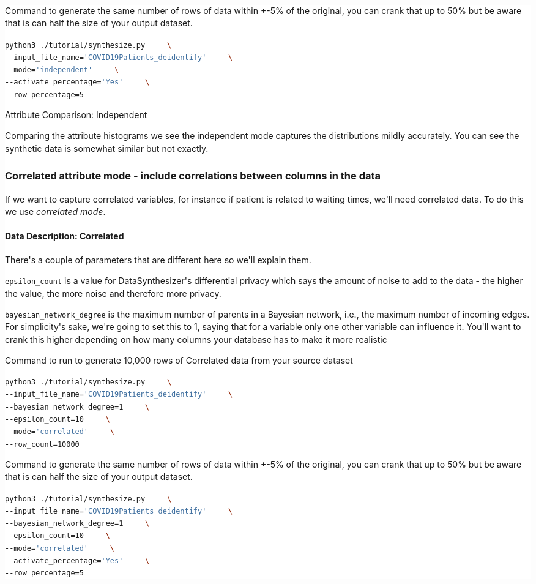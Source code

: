 Command to generate the same number of rows of data within +-5% of the original, you can crank that up to 50% but be aware that is can half the size of your output dataset. 

```bash
python3 ./tutorial/synthesize.py     \
--input_file_name='COVID19Patients_deidentify'     \
--mode='independent'     \
--activate_percentage='Yes'     \
--row_percentage=5
```

Attribute Comparison: Independent

Comparing the attribute histograms we see the independent mode captures the distributions mildly accurately. You can see the synthetic data is somewhat similar but not exactly.


### Correlated attribute mode - include correlations between columns in the data

If we want to capture correlated variables, for instance if patient is related to waiting times, we'll need correlated data. To do this we use *correlated mode*.

#### Data Description: Correlated

There's a couple of parameters that are different here so we'll explain them.

`epsilon_count` is a value for DataSynthesizer's differential privacy which says the amount of noise to add to the data - the higher the value, the more noise and therefore more privacy.

`bayesian_network_degree` is the maximum number of parents in a Bayesian network, i.e., the maximum number of incoming edges. For simplicity's sake, we're going to set this to 1, saying that for a variable only one other variable can influence it. You'll want to crank this higher depending on how many columns your database has to make it more realistic

Command to run to generate 10,000 rows of Correlated data from your source dataset

```bash
python3 ./tutorial/synthesize.py     \
--input_file_name='COVID19Patients_deidentify'     \
--bayesian_network_degree=1     \
--epsilon_count=10     \
--mode='correlated'     \
--row_count=10000
```

Command to generate the same number of rows of data within +-5% of the original, you can crank that up to 50% but be aware that is can half the size of your output dataset. 

```bash
python3 ./tutorial/synthesize.py     \
--input_file_name='COVID19Patients_deidentify'     \
--bayesian_network_degree=1     \
--epsilon_count=10     \
--mode='correlated'     \
--activate_percentage='Yes'     \
--row_percentage=5
```
